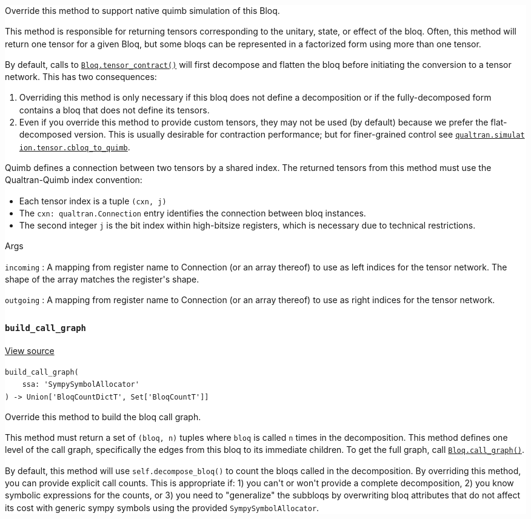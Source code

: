 Override this method to support native quimb simulation of this Bloq.

This method is responsible for returning tensors corresponding to the unitary, state, or
effect of the bloq. Often, this method will return one tensor for a given Bloq, but
some bloqs can be represented in a factorized form using more than one tensor.

By default, calls to <a href="../qualtran/Bloq.html#tensor_contract"><code>Bloq.tensor_contract()</code></a> will first decompose and flatten the bloq
before initiating the conversion to a tensor network. This has two consequences:
 1) Overriding this method is only necessary if this bloq does not define a decomposition
    or if the fully-decomposed form contains a bloq that does not define its tensors.
 2) Even if you override this method to provide custom tensors, they may not be used
    (by default) because we prefer the flat-decomposed version. This is usually desirable
    for contraction performance; but for finer-grained control see
    <a href="../qualtran/simulation/tensor/cbloq_to_quimb.html"><code>qualtran.simulation.tensor.cbloq_to_quimb</code></a>.

Quimb defines a connection between two tensors by a shared index. The returned tensors
from this method must use the Qualtran-Quimb index convention:
 - Each tensor index is a tuple `(cxn, j)`
 - The `cxn: qualtran.Connection` entry identifies the connection between bloq instances.
 - The second integer `j` is the bit index within high-bitsize registers,
   which is necessary due to technical restrictions.

Args

`incoming`
: A mapping from register name to Connection (or an array thereof) to use as
  left indices for the tensor network. The shape of the array matches the register's
  shape.

`outgoing`
: A mapping from register name to Connection (or an array thereof) to use as
  right indices for the tensor network.




<h3 id="build_call_graph"><code>build_call_graph</code></h3>

<a target="_blank" class="external" href="https://github.com/quantumlib/Qualtran/blob/main/qualtran/_infra/bloq.py#L336-L353">View source</a>

<pre class="devsite-click-to-copy prettyprint lang-py tfo-signature-link">
<code>build_call_graph(
    ssa: 'SympySymbolAllocator'
) -> Union['BloqCountDictT', Set['BloqCountT']]
</code></pre>

Override this method to build the bloq call graph.

This method must return a set of `(bloq, n)` tuples where `bloq` is called `n` times in
the decomposition. This method defines one level of the call graph, specifically the
edges from this bloq to its immediate children. To get the full graph,
call <a href="../qualtran/Bloq.html#call_graph"><code>Bloq.call_graph()</code></a>.

By default, this method will use `self.decompose_bloq()` to count the bloqs called
in the decomposition. By overriding this method, you can provide explicit call counts.
This is appropriate if: 1) you can't or won't provide a complete decomposition, 2) you
know symbolic expressions for the counts, or 3) you need to "generalize" the subbloqs
by overwriting bloq attributes that do not affect its cost with generic sympy symbols using
the provided `SympySymbolAllocator`.
